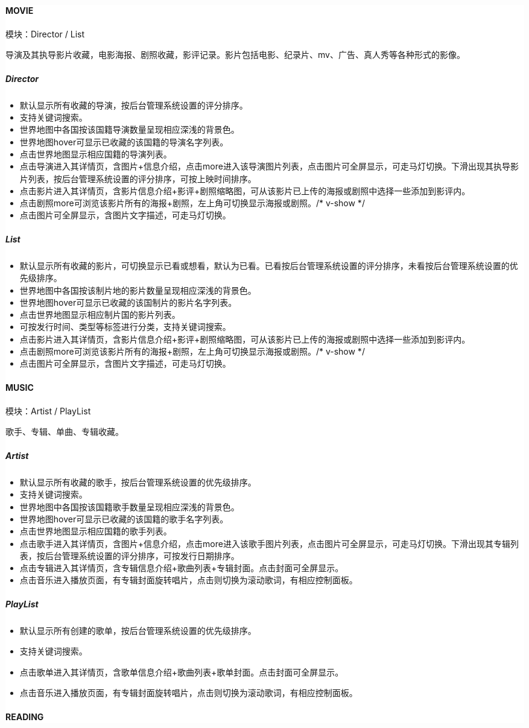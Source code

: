 #### MOVIE

模块：Director / List

导演及其执导影片收藏，电影海报、剧照收藏，影评记录。影片包括电影、纪录片、mv、广告、真人秀等各种形式的影像。

##### Director

- 默认显示所有收藏的导演，按后台管理系统设置的评分排序。
- 支持关键词搜索。
- 世界地图中各国按该国籍导演数量呈现相应深浅的背景色。
- 世界地图hover可显示已收藏的该国籍的导演名字列表。
- 点击世界地图显示相应国籍的导演列表。
- 点击导演进入其详情页，含图片+信息介绍，点击more进入该导演图片列表，点击图片可全屏显示，可走马灯切换。下滑出现其执导影片列表，按后台管理系统设置的评分排序，可按上映时间排序。
- 点击影片进入其详情页，含影片信息介绍+影评+剧照缩略图，可从该影片已上传的海报或剧照中选择一些添加到影评内。
- 点击剧照more可浏览该影片所有的海报+剧照，左上角可切换显示海报或剧照。/*     v-show     */
- 点击图片可全屏显示，含图片文字描述，可走马灯切换。

##### List

- 默认显示所有收藏的影片，可切换显示已看或想看，默认为已看。已看按后台管理系统设置的评分排序，未看按后台管理系统设置的优先级排序。
- 世界地图中各国按该制片地的影片数量呈现相应深浅的背景色。
- 世界地图hover可显示已收藏的该国制片的影片名字列表。
- 点击世界地图显示相应制片国的影片列表。
- 可按发行时间、类型等标签进行分类，支持关键词搜索。
- 点击影片进入其详情页，含影片信息介绍+影评+剧照缩略图，可从该影片已上传的海报或剧照中选择一些添加到影评内。
- 点击剧照more可浏览该影片所有的海报+剧照，左上角可切换显示海报或剧照。/*     v-show     */
- 点击图片可全屏显示，含图片文字描述，可走马灯切换。

#### MUSIC

模块：Artist / PlayList

歌手、专辑、单曲、专辑收藏。

##### Artist

- 默认显示所有收藏的歌手，按后台管理系统设置的优先级排序。
- 支持关键词搜索。
- 世界地图中各国按该国籍歌手数量呈现相应深浅的背景色。
- 世界地图hover可显示已收藏的该国籍的歌手名字列表。
- 点击世界地图显示相应国籍的歌手列表。
- 点击歌手进入其详情页，含图片+信息介绍，点击more进入该歌手图片列表，点击图片可全屏显示，可走马灯切换。下滑出现其专辑列表，按后台管理系统设置的评分排序，可按发行日期排序。
- 点击专辑进入其详情页，含专辑信息介绍+歌曲列表+专辑封面。点击封面可全屏显示。
- 点击音乐进入播放页面，有专辑封面旋转唱片，点击则切换为滚动歌词，有相应控制面板。

##### PlayList

- 默认显示所有创建的歌单，按后台管理系统设置的优先级排序。

- 支持关键词搜索。

- 点击歌单进入其详情页，含歌单信息介绍+歌曲列表+歌单封面。点击封面可全屏显示。
- 点击音乐进入播放页面，有专辑封面旋转唱片，点击则切换为滚动歌词，有相应控制面板。

#### READING
